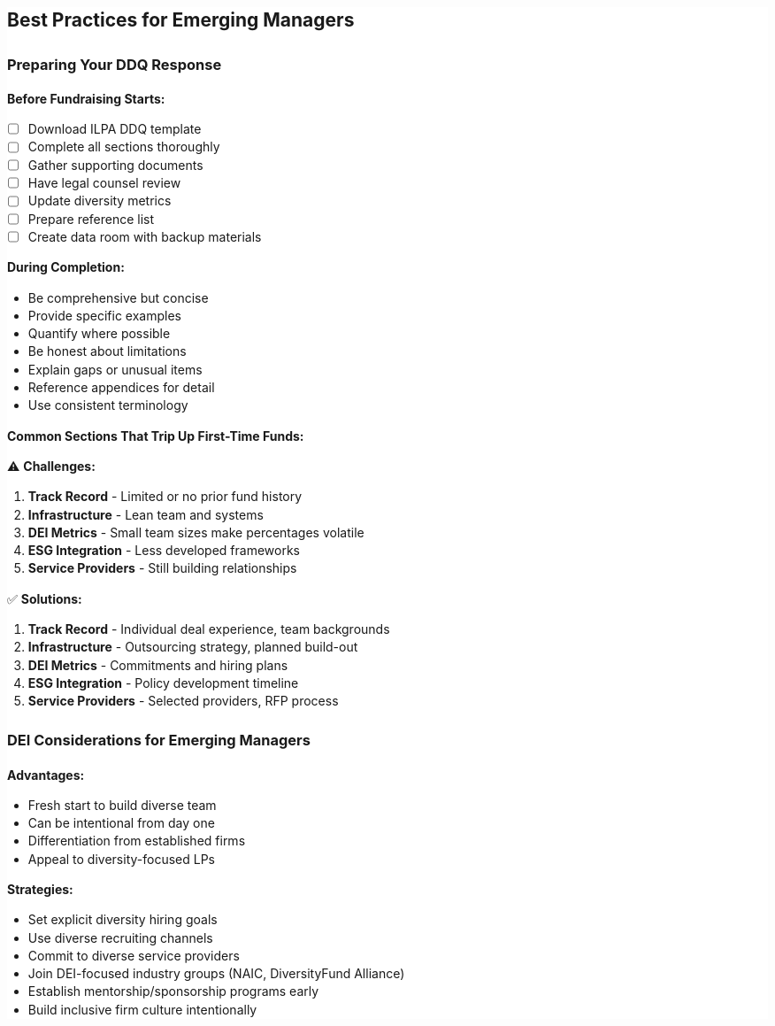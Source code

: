 ## Best Practices for Emerging Managers

### Preparing Your DDQ Response

**Before Fundraising Starts:**
- [ ] Download ILPA DDQ template
- [ ] Complete all sections thoroughly
- [ ] Gather supporting documents
- [ ] Have legal counsel review
- [ ] Update diversity metrics
- [ ] Prepare reference list
- [ ] Create data room with backup materials

**During Completion:**
- Be comprehensive but concise
- Provide specific examples
- Quantify where possible
- Be honest about limitations
- Explain gaps or unusual items
- Reference appendices for detail
- Use consistent terminology

**Common Sections That Trip Up First-Time Funds:**

⚠️ **Challenges:**
1. **Track Record** - Limited or no prior fund history
2. **Infrastructure** - Lean team and systems
3. **DEI Metrics** - Small team sizes make percentages volatile
4. **ESG Integration** - Less developed frameworks
5. **Service Providers** - Still building relationships

✅ **Solutions:**
1. **Track Record** - Individual deal experience, team backgrounds
2. **Infrastructure** - Outsourcing strategy, planned build-out
3. **DEI Metrics** - Commitments and hiring plans
4. **ESG Integration** - Policy development timeline
5. **Service Providers** - Selected providers, RFP process

### DEI Considerations for Emerging Managers

**Advantages:**
- Fresh start to build diverse team
- Can be intentional from day one
- Differentiation from established firms
- Appeal to diversity-focused LPs

**Strategies:**
- Set explicit diversity hiring goals
- Use diverse recruiting channels
- Commit to diverse service providers
- Join DEI-focused industry groups (NAIC, DiversityFund Alliance)
- Establish mentorship/sponsorship programs early
- Build inclusive firm culture intentionally
